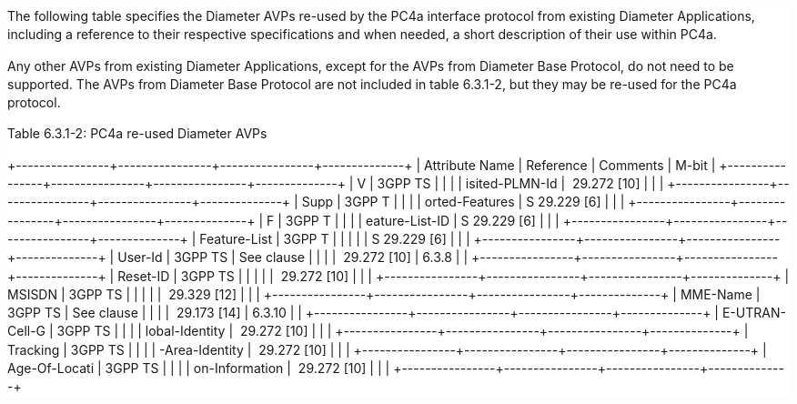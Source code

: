 The following table specifies the Diameter AVPs re-used by the PC4a
interface protocol from existing Diameter Applications, including a
reference to their respective specifications and when needed, a short
description of their use within PC4a.

Any other AVPs from existing Diameter Applications, except for the AVPs
from Diameter Base Protocol, do not need to be supported. The AVPs from
Diameter Base Protocol are not included in table 6.3.1-2, but they may
be re-used for the PC4a protocol.

Table 6.3.1-2: PC4a re-used Diameter AVPs

+----------------+----------------+----------------+--------------+
| Attribute Name | Reference      | Comments       | M-bit        |
+----------------+----------------+----------------+--------------+
| V              | 3GPP TS        |                |              |
| isited-PLMN-Id |  29.272 \[10\] |                |              |
+----------------+----------------+----------------+--------------+
| Supp           | 3GPP T         |                |              |
| orted-Features | S 29.229 \[6\] |                |              |
+----------------+----------------+----------------+--------------+
| F              | 3GPP T         |                |              |
| eature-List-ID | S 29.229 \[6\] |                |              |
+----------------+----------------+----------------+--------------+
| Feature-List   | 3GPP T         |                |              |
|                | S 29.229 \[6\] |                |              |
+----------------+----------------+----------------+--------------+
| User-Id        | 3GPP TS        | See clause     |              |
|                |  29.272 \[10\] | 6.3.8          |              |
+----------------+----------------+----------------+--------------+
| Reset-ID       | 3GPP TS        |                |              |
|                |  29.272 \[10\] |                |              |
+----------------+----------------+----------------+--------------+
| MSISDN         | 3GPP TS        |                |              |
|                |  29.329 \[12\] |                |              |
+----------------+----------------+----------------+--------------+
| MME-Name       | 3GPP TS        | See clause     |              |
|                |  29.173 \[14\] | 6.3.10         |              |
+----------------+----------------+----------------+--------------+
| E-UTRAN-Cell-G | 3GPP TS        |                |              |
| lobal-Identity |  29.272 \[10\] |                |              |
+----------------+----------------+----------------+--------------+
| Tracking       | 3GPP TS        |                |              |
| -Area-Identity |  29.272 \[10\] |                |              |
+----------------+----------------+----------------+--------------+
| Age-Of-Locati  | 3GPP TS        |                |              |
| on-Information |  29.272 \[10\] |                |              |
+----------------+----------------+----------------+--------------+